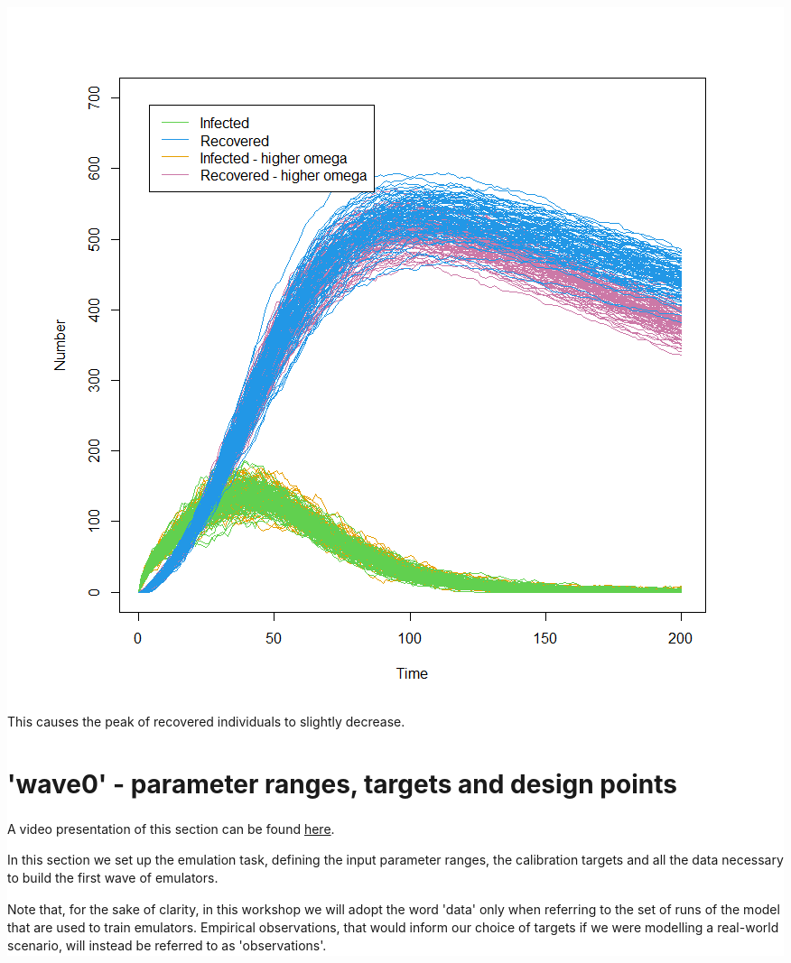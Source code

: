 <img src="_main_files/figure-html/unnamed-chunk-69-1.png" style="display: block; margin: auto;" />

This causes the peak of recovered individuals to slightly decrease.</div></div></div>


# 'wave0' - parameter ranges, targets and design points

A video presentation of this section can be found [here](https://youtu.be/3a2FVEb7xNc).

In this section we set up the emulation task, defining the input parameter ranges, the calibration targets and all the data necessary to build the first wave of emulators. 

Note that, for the sake of clarity, in this workshop we will adopt the word 'data' only when referring to the set of runs of the model that are used to train emulators. Empirical observations, that would inform our choice of targets if we were modelling a real-world scenario, will instead be referred to as 'observations'.

